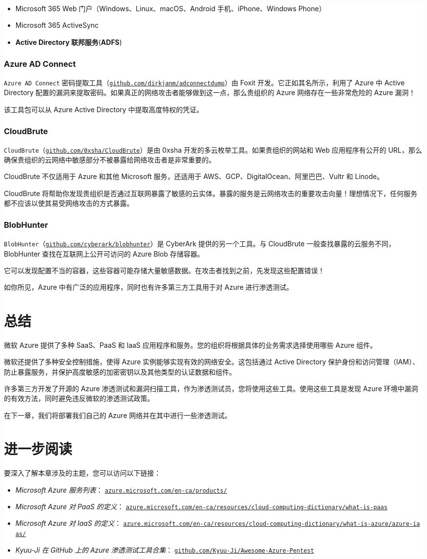 +   Microsoft 365 Web 门户（Windows、Linux、macOS、Android 手机、iPhone、Windows Phone）

+   Microsoft 365 ActiveSync

+   **Active Directory 联邦服务**(**ADFS**)

### Azure AD Connect

`Azure AD Connect` 密码提取工具（[`github.com/dirkjanm/adconnectdump`](https://github.com/dirkjanm/adconnectdump)）由 Foxit 开发。它正如其名所示，利用了 Azure 中 Active Directory 配置的漏洞来提取密码。如果真正的网络攻击者能够做到这一点，那么贵组织的 Azure 网络存在一些非常危险的 Azure 漏洞！

该工具包可以从 Azure Active Directory 中提取高度特权的凭证。

### CloudBrute

`CloudBrute`（[`github.com/0xsha/CloudBrute`](https://github.com/0xsha/CloudBrute)）是由 0xsha 开发的多云枚举工具。如果贵组织的网站和 Web 应用程序有公开的 URL，那么确保贵组织的云网络中敏感部分不被暴露给网络攻击者是非常重要的。

CloudBrute 不仅适用于 Azure 和其他 Microsoft 服务，还适用于 AWS、GCP、DigitalOcean、阿里巴巴、Vultr 和 Linode。

CloudBrute 将帮助你发现贵组织是否通过互联网暴露了敏感的云实体。暴露的服务是云网络攻击的重要攻击向量！理想情况下，任何服务都不应该以使其易受网络攻击的方式暴露。

### BlobHunter

`BlobHunter`（[`github.com/cyberark/blobhunter`](https://github.com/cyberark/blobhunter)）是 CyberArk 提供的另一个工具。与 CloudBrute 一般查找暴露的云服务不同，BlobHunter 查找在互联网上公开可访问的 Azure Blob 存储容器。

它可以发现配置不当的容器，这些容器可能存储大量敏感数据。在攻击者找到之前，先发现这些配置错误！

如你所见，Azure 中有广泛的应用程序，同时也有许多第三方工具用于对 Azure 进行渗透测试。

# 总结

微软 Azure 提供了多种 SaaS、PaaS 和 IaaS 应用程序和服务。您的组织将根据具体的业务需求选择使用哪些 Azure 组件。

微软还提供了多种安全控制措施，使得 Azure 实例能够实现有效的网络安全。这包括通过 Active Directory 保护身份和访问管理（IAM）、防止暴露服务，并保护高度敏感的加密密钥以及其他类型的认证数据和组件。

许多第三方开发了开源的 Azure 渗透测试和漏洞扫描工具，作为渗透测试员，您将使用这些工具。使用这些工具是发现 Azure 环境中漏洞的有效方法，同时避免违反微软的渗透测试政策。

在下一章，我们将部署我们自己的 Azure 网络并在其中进行一些渗透测试。

# 进一步阅读

要深入了解本章涉及的主题，您可以访问以下链接：

+   *Microsoft Azure 服务列表*： [`azure.microsoft.com/en-ca/products/`](https://azure.microsoft.com/en-ca/products/)

+   *Microsoft Azure 对 PaaS 的定义*： [`azure.microsoft.com/en-ca/resources/cloud-computing-dictionary/what-is-paas`](https://azure.microsoft.com/en-ca/resources/cloud-computing-dictionary/what-is-paas)

+   *Microsoft Azure 对 IaaS 的定义*： [`azure.microsoft.com/en-ca/resources/cloud-computing-dictionary/what-is-azure/azure-iaas/`](https://azure.microsoft.com/en-ca/resources/cloud-computing-dictionary/what-is-azure/azure-iaas/)

+   *Kyuu-Ji 在 GitHub 上的 Azure 渗透测试工具合集*： [`github.com/Kyuu-Ji/Awesome-Azure-Pentest`](https://github.com/Kyuu-Ji/Awesome-Azure-Pentest)
